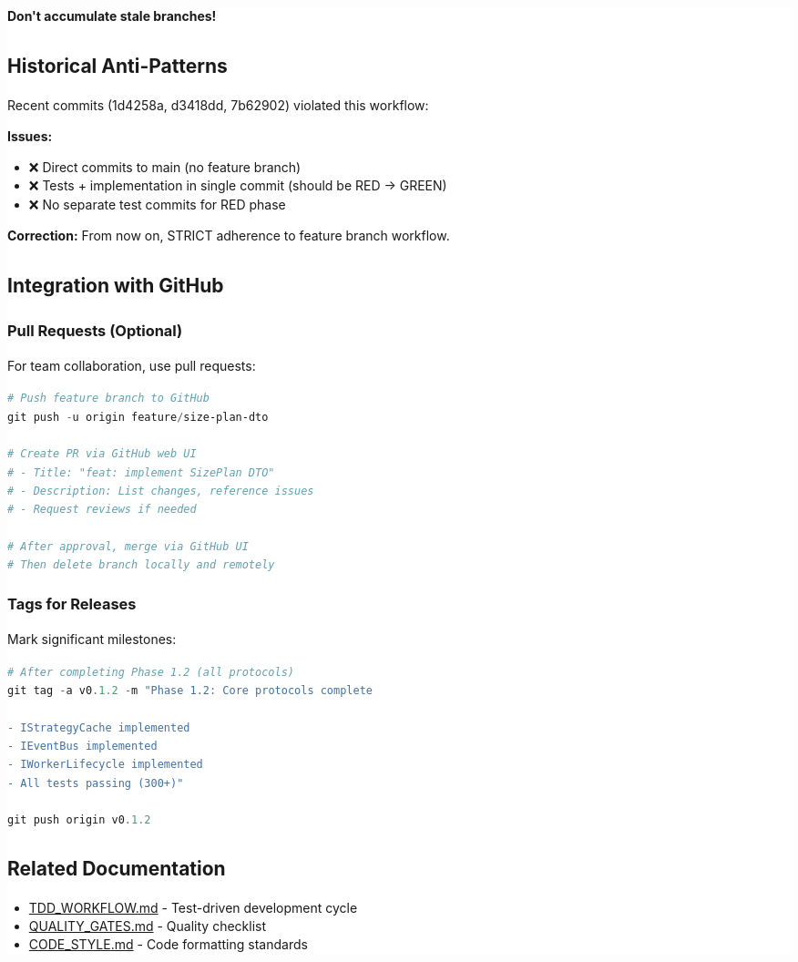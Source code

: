 **Don't accumulate stale branches!**

## Historical Anti-Patterns

Recent commits (1d4258a, d3418dd, 7b62902) violated this workflow:

**Issues:**
- ❌ Direct commits to main (no feature branch)
- ❌ Tests + implementation in single commit (should be RED → GREEN)
- ❌ No separate test commits for RED phase

**Correction:** From now on, STRICT adherence to feature branch workflow.

## Integration with GitHub

### Pull Requests (Optional)

For team collaboration, use pull requests:

```powershell
# Push feature branch to GitHub
git push -u origin feature/size-plan-dto

# Create PR via GitHub web UI
# - Title: "feat: implement SizePlan DTO"
# - Description: List changes, reference issues
# - Request reviews if needed

# After approval, merge via GitHub UI
# Then delete branch locally and remotely
```

### Tags for Releases

Mark significant milestones:

```powershell
# After completing Phase 1.2 (all protocols)
git tag -a v0.1.2 -m "Phase 1.2: Core protocols complete

- IStrategyCache implemented
- IEventBus implemented
- IWorkerLifecycle implemented
- All tests passing (300+)"

git push origin v0.1.2
```

## Related Documentation

- [TDD_WORKFLOW.md](TDD_WORKFLOW.md) - Test-driven development cycle
- [QUALITY_GATES.md](QUALITY_GATES.md) - Quality checklist
- [CODE_STYLE.md](CODE_STYLE.md) - Code formatting standards
